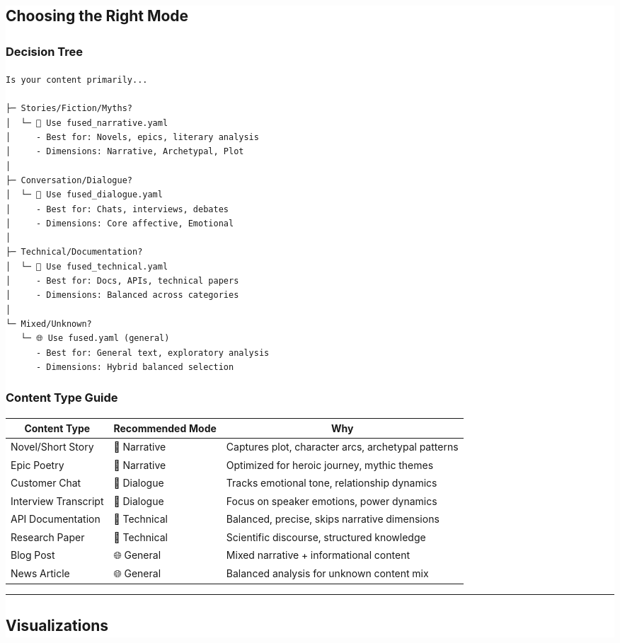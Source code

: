 
## Choosing the Right Mode

### Decision Tree

```
Is your content primarily...

├─ Stories/Fiction/Myths?
│  └─ 📖 Use fused_narrative.yaml
│     - Best for: Novels, epics, literary analysis
│     - Dimensions: Narrative, Archetypal, Plot
│
├─ Conversation/Dialogue?
│  └─ 💬 Use fused_dialogue.yaml
│     - Best for: Chats, interviews, debates
│     - Dimensions: Core affective, Emotional
│
├─ Technical/Documentation?
│  └─ 🔧 Use fused_technical.yaml
│     - Best for: Docs, APIs, technical papers
│     - Dimensions: Balanced across categories
│
└─ Mixed/Unknown?
   └─ 🌐 Use fused.yaml (general)
      - Best for: General text, exploratory analysis
      - Dimensions: Hybrid balanced selection
```

### Content Type Guide

| Content Type | Recommended Mode | Why |
|--------------|------------------|-----|
| Novel/Short Story | 📖 Narrative | Captures plot, character arcs, archetypal patterns |
| Epic Poetry | 📖 Narrative | Optimized for heroic journey, mythic themes |
| Customer Chat | 💬 Dialogue | Tracks emotional tone, relationship dynamics |
| Interview Transcript | 💬 Dialogue | Focus on speaker emotions, power dynamics |
| API Documentation | 🔧 Technical | Balanced, precise, skips narrative dimensions |
| Research Paper | 🔧 Technical | Scientific discourse, structured knowledge |
| Blog Post | 🌐 General | Mixed narrative + informational content |
| News Article | 🌐 General | Balanced analysis for unknown content mix |

---

## Visualizations

